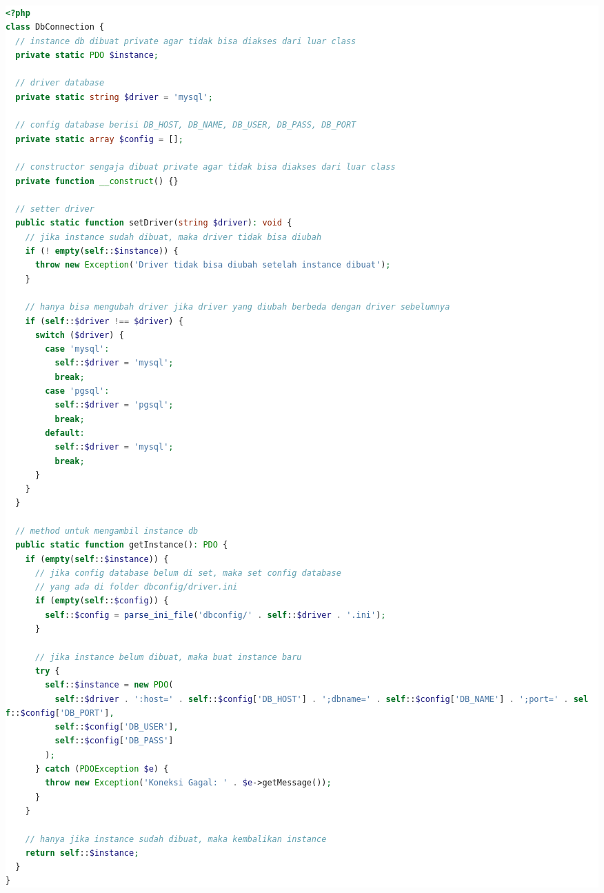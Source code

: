 ```php
<?php
class DbConnection {
  // instance db dibuat private agar tidak bisa diakses dari luar class
  private static PDO $instance;
  
  // driver database
  private static string $driver = 'mysql';

  // config database berisi DB_HOST, DB_NAME, DB_USER, DB_PASS, DB_PORT
  private static array $config = [];

  // constructor sengaja dibuat private agar tidak bisa diakses dari luar class
  private function __construct() {}

  // setter driver
  public static function setDriver(string $driver): void {
    // jika instance sudah dibuat, maka driver tidak bisa diubah
    if (! empty(self::$instance)) {
      throw new Exception('Driver tidak bisa diubah setelah instance dibuat');
    }

    // hanya bisa mengubah driver jika driver yang diubah berbeda dengan driver sebelumnya
    if (self::$driver !== $driver) {
      switch ($driver) {
        case 'mysql':
          self::$driver = 'mysql';
          break;
        case 'pgsql':
          self::$driver = 'pgsql';
          break;
        default:
          self::$driver = 'mysql';
          break;
      }
    }
  }

  // method untuk mengambil instance db
  public static function getInstance(): PDO {
    if (empty(self::$instance)) {
      // jika config database belum di set, maka set config database
      // yang ada di folder dbconfig/driver.ini
      if (empty(self::$config)) {
        self::$config = parse_ini_file('dbconfig/' . self::$driver . '.ini');
      }

      // jika instance belum dibuat, maka buat instance baru
      try {
        self::$instance = new PDO(
          self::$driver . ':host=' . self::$config['DB_HOST'] . ';dbname=' . self::$config['DB_NAME'] . ';port=' . self::$config['DB_PORT'],
          self::$config['DB_USER'],
          self::$config['DB_PASS']
        );
      } catch (PDOException $e) {
        throw new Exception('Koneksi Gagal: ' . $e->getMessage());
      }
    }

    // hanya jika instance sudah dibuat, maka kembalikan instance
    return self::$instance;
  } 
}
```